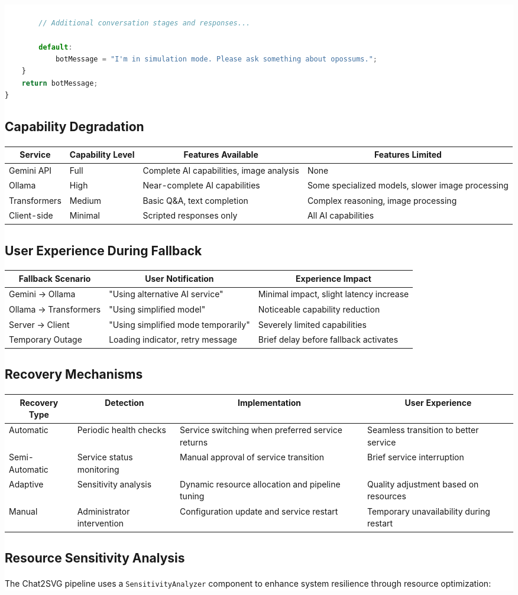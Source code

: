 ```javascript
            
        // Additional conversation stages and responses...
        
        default:
            botMessage = "I'm in simulation mode. Please ask something about opossums.";
    }
    return botMessage;
}
```

## Capability Degradation

| Service      | Capability Level | Features Available                       | Features Limited                                 |
|--------------|------------------|------------------------------------------|--------------------------------------------------|
| Gemini API   | Full             | Complete AI capabilities, image analysis | None                                             |
| Ollama       | High             | Near-complete AI capabilities            | Some specialized models, slower image processing |
| Transformers | Medium           | Basic Q&A, text completion               | Complex reasoning, image processing              |
| Client-side  | Minimal          | Scripted responses only                  | All AI capabilities                              |

## User Experience During Fallback

| Fallback Scenario     | User Notification                   | Experience Impact                       |
|-----------------------|-------------------------------------|-----------------------------------------|
| Gemini → Ollama       | "Using alternative AI service"      | Minimal impact, slight latency increase |
| Ollama → Transformers | "Using simplified model"            | Noticeable capability reduction         |
| Server → Client       | "Using simplified mode temporarily" | Severely limited capabilities           |
| Temporary Outage      | Loading indicator, retry message    | Brief delay before fallback activates   |

## Recovery Mechanisms

| Recovery Type  | Detection                  | Implementation                                   | User Experience                         |
|----------------|----------------------------|--------------------------------------------------|-----------------------------------------|
| Automatic      | Periodic health checks     | Service switching when preferred service returns | Seamless transition to better service   |
| Semi-Automatic | Service status monitoring  | Manual approval of service transition            | Brief service interruption              |
| Adaptive       | Sensitivity analysis       | Dynamic resource allocation and pipeline tuning  | Quality adjustment based on resources   |
| Manual         | Administrator intervention | Configuration update and service restart         | Temporary unavailability during restart |

## Resource Sensitivity Analysis

The Chat2SVG pipeline uses a `SensitivityAnalyzer` component to enhance system resilience through resource optimization:
